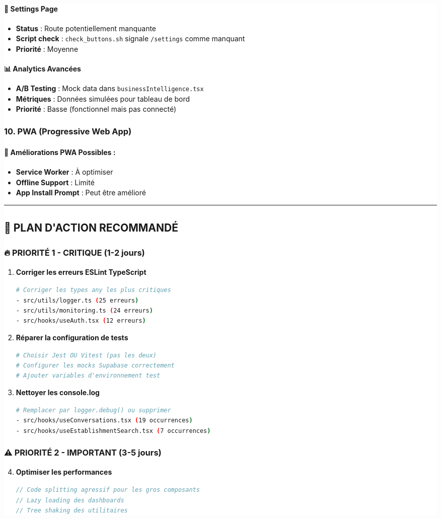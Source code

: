 #### **🔐 Settings Page** 
- **Status** : Route potentiellement manquante
- **Script check** : `check_buttons.sh` signale `/settings` comme manquant
- **Priorité** : Moyenne

#### **📊 Analytics Avancées**
- **A/B Testing** : Mock data dans `businessIntelligence.tsx`
- **Métriques** : Données simulées pour tableau de bord
- **Priorité** : Basse (fonctionnel mais pas connecté)

### 10. **PWA (Progressive Web App)**

#### **📱 Améliorations PWA Possibles :**
- **Service Worker** : À optimiser
- **Offline Support** : Limité
- **App Install Prompt** : Peut être amélioré

---

## 🚀 **PLAN D'ACTION RECOMMANDÉ**

### **🔥 PRIORITÉ 1 - CRITIQUE (1-2 jours)**

1. **Corriger les erreurs ESLint TypeScript**
   ```bash
   # Corriger les types any les plus critiques
   - src/utils/logger.ts (25 erreurs)
   - src/utils/monitoring.ts (24 erreurs) 
   - src/hooks/useAuth.tsx (12 erreurs)
   ```

2. **Réparer la configuration de tests**
   ```bash
   # Choisir Jest OU Vitest (pas les deux)
   # Configurer les mocks Supabase correctement
   # Ajouter variables d'environnement test
   ```

3. **Nettoyer les console.log**
   ```bash
   # Remplacer par logger.debug() ou supprimer
   - src/hooks/useConversations.tsx (19 occurrences)
   - src/hooks/useEstablishmentSearch.tsx (7 occurrences)
   ```

### **⚠️ PRIORITÉ 2 - IMPORTANT (3-5 jours)**

4. **Optimiser les performances**
   ```typescript
   // Code splitting agressif pour les gros composants
   // Lazy loading des dashboards
   // Tree shaking des utilitaires
   ```
